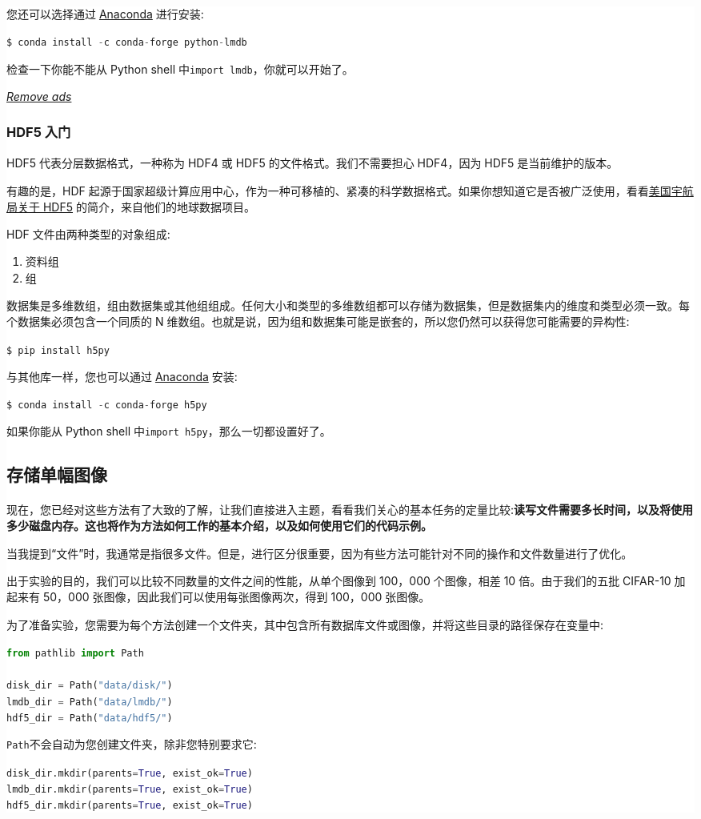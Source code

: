 您还可以选择通过 [Anaconda](https://anaconda.org/conda-forge/python-lmdb) 进行安装:

```py
$ conda install -c conda-forge python-lmdb
```

检查一下你能不能从 Python shell 中`import lmdb`，你就可以开始了。

[*Remove ads*](/account/join/)

### HDF5 入门

HDF5 代表分层数据格式，一种称为 HDF4 或 HDF5 的文件格式。我们不需要担心 HDF4，因为 HDF5 是当前维护的版本。

有趣的是，HDF 起源于国家超级计算应用中心，作为一种可移植的、紧凑的科学数据格式。如果你想知道它是否被广泛使用，看看[美国宇航局关于 HDF5](https://earthdata.nasa.gov/user-resources/standards-and-references/hdf-eos5) 的简介，来自他们的地球数据项目。

HDF 文件由两种类型的对象组成:

1.  资料组
2.  组

数据集是多维数组，组由数据集或其他组组成。任何大小和类型的多维数组都可以存储为数据集，但是数据集内的维度和类型必须一致。每个数据集必须包含一个同质的 N 维数组。也就是说，因为组和数据集可能是嵌套的，所以您仍然可以获得您可能需要的异构性:

```py
$ pip install h5py
```

与其他库一样，您也可以通过 [Anaconda](https://anaconda.org/conda-forge/h5py) 安装:

```py
$ conda install -c conda-forge h5py
```

如果你能从 Python shell 中`import h5py`，那么一切都设置好了。

## 存储单幅图像

现在，您已经对这些方法有了大致的了解，让我们直接进入主题，看看我们关心的基本任务的定量比较:**读写文件需要多长时间，以及将使用多少磁盘内存。这也将作为方法如何工作的基本介绍，以及如何使用它们的代码示例。**

当我提到“文件”时，我通常是指很多文件。但是，进行区分很重要，因为有些方法可能针对不同的操作和文件数量进行了优化。

出于实验的目的，我们可以比较不同数量的文件之间的性能，从单个图像到 100，000 个图像，相差 10 倍。由于我们的五批 CIFAR-10 加起来有 50，000 张图像，因此我们可以使用每张图像两次，得到 100，000 张图像。

为了准备实验，您需要为每个方法创建一个文件夹，其中包含所有数据库文件或图像，并将这些目录的路径保存在变量中:

```py
from pathlib import Path

disk_dir = Path("data/disk/")
lmdb_dir = Path("data/lmdb/")
hdf5_dir = Path("data/hdf5/")
```

`Path`不会自动为您创建文件夹，除非您特别要求它:

```py
disk_dir.mkdir(parents=True, exist_ok=True)
lmdb_dir.mkdir(parents=True, exist_ok=True)
hdf5_dir.mkdir(parents=True, exist_ok=True)
```
